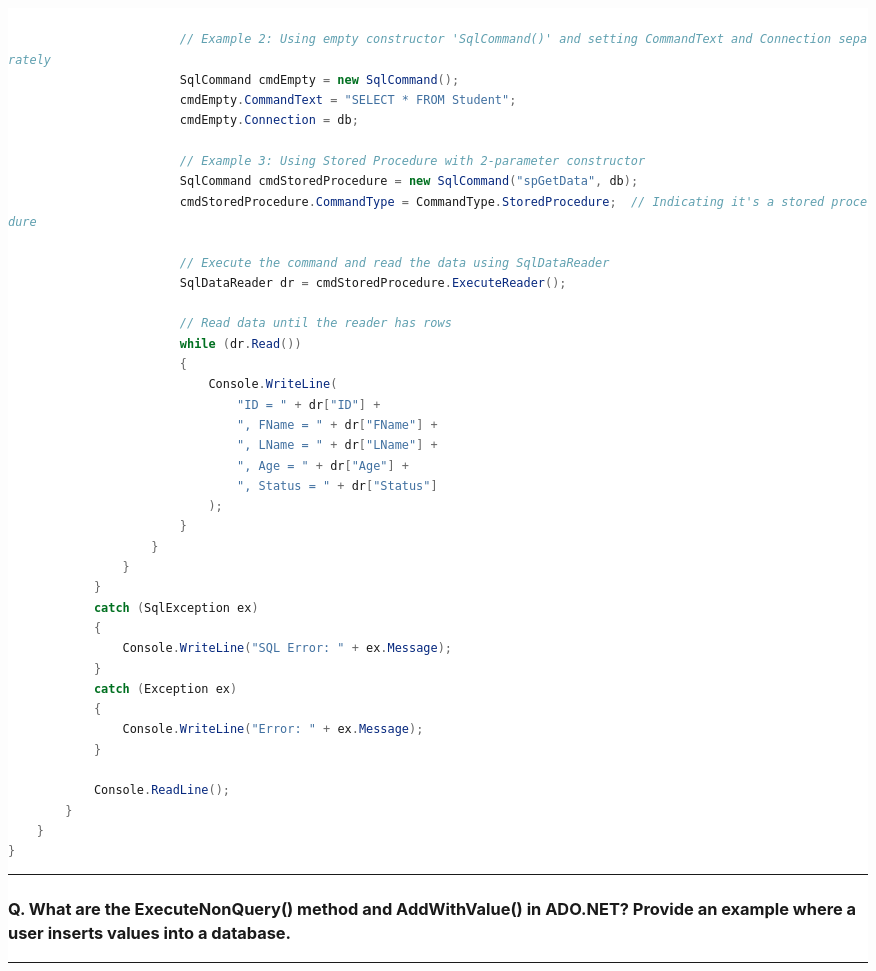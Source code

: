 ```c#

                        // Example 2: Using empty constructor 'SqlCommand()' and setting CommandText and Connection separately
                        SqlCommand cmdEmpty = new SqlCommand();
                        cmdEmpty.CommandText = "SELECT * FROM Student";
                        cmdEmpty.Connection = db;

                        // Example 3: Using Stored Procedure with 2-parameter constructor
                        SqlCommand cmdStoredProcedure = new SqlCommand("spGetData", db);
                        cmdStoredProcedure.CommandType = CommandType.StoredProcedure;  // Indicating it's a stored procedure

                        // Execute the command and read the data using SqlDataReader
                        SqlDataReader dr = cmdStoredProcedure.ExecuteReader();

                        // Read data until the reader has rows
                        while (dr.Read())
                        {
                            Console.WriteLine(
                                "ID = " + dr["ID"] +
                                ", FName = " + dr["FName"] +
                                ", LName = " + dr["LName"] +
                                ", Age = " + dr["Age"] +
                                ", Status = " + dr["Status"]
                            );
                        }
                    }
                }
            }
            catch (SqlException ex)
            {
                Console.WriteLine("SQL Error: " + ex.Message);
            }
            catch (Exception ex)
            {
                Console.WriteLine("Error: " + ex.Message);
            }

            Console.ReadLine();
        }
    }
}

```

---

### Q. What are the ExecuteNonQuery() method and AddWithValue() in ADO.NET? Provide an example where a user inserts values into a database.

---